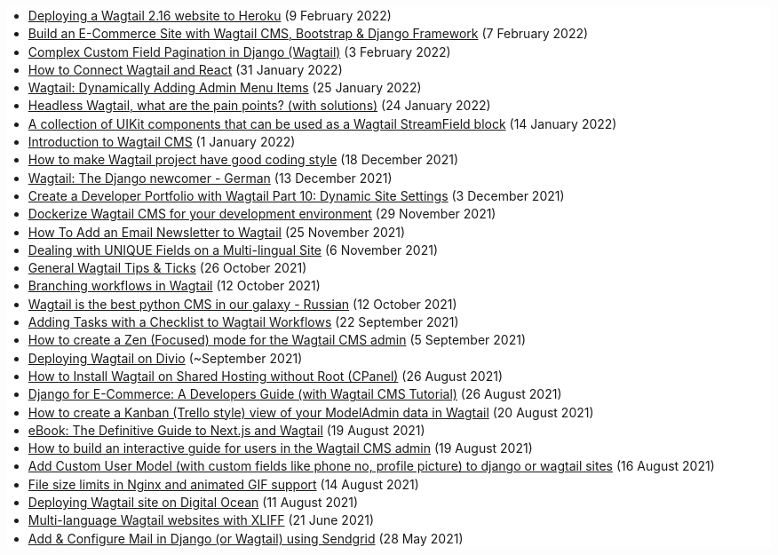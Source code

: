 -   [Deploying a Wagtail 2.16 website to Heroku](https://dev.to/kalobtaulien/deploying-a-wagtail-216-website-to-heroku-1iki) (9 February 2022)
-   [Build an E-Commerce Site with Wagtail CMS, Bootstrap & Django Framework](https://dev.to/paulwababu/build-an-e-commerce-site-with-wagtail-cms-bootstrap-django-framework-4jdb) (7 February 2022)
-   [Complex Custom Field Pagination in Django (Wagtail)](https://dev.awhileback.net/hacking-the-django-paginator/) (3 February 2022)
-   [How to Connect Wagtail and React](https://stackingtabs.medium.com/how-to-connect-wagtail-and-react-7f6d1adf230) (31 January 2022)
-   [Wagtail: Dynamically Adding Admin Menu Items](https://cynthiakiser.com/blog/2022/01/25/dynamically-adding-menu-items-in-the-wagtail-admin.html) (25 January 2022)
-   [Headless Wagtail, what are the pain points? (with solutions)](https://tommasoamici.com/blog/headless-wagtail-what-are-the-pain-points) (24 January 2022)
-   [A collection of UIKit components that can be used as a Wagtail StreamField block](https://pythonawesome.com/a-collection-of-uikit-components-that-can-be-used-as-a-wagtail-streamfield-block/) (14 January 2022)
-   [Introduction to Wagtail CMS](https://blog.reallyroxanna.codes/introduction-to-wagtail-cms) (1 January 2022)
-   [How to make Wagtail project have good coding style](https://www.accordbox.com/blog/how-to-make-wagtail-project-have-good-coding-style/) (18 December 2021)
-   [Wagtail: The Django newcomer - German](https://cmsstash.de/cms-reviews/wagtail) (13 December 2021)
-   [Create a Developer Portfolio with Wagtail Part 10: Dynamic Site Settings](https://engineertodeveloper.com/wagtail-dynamic-site-settings/) (3 December 2021)
-   [Dockerize Wagtail CMS for your development environment](https://jortdevreeze.com/en/blog/dockerize-wagtail-cms-for-your-development-environment/) (29 November 2021)
-   [How To Add an Email Newsletter to Wagtail](https://engineertodeveloper.com/how-to-add-an-email-newsletter-to-wagtail/) (25 November 2021)
-   [Dealing with UNIQUE Fields on a Multi-lingual Site](https://enzedonline.com/en/tech-blog/dealing-with-unique-fields-on-a-multi-lingual-site/) (6 November 2021)
-   [General Wagtail Tips & Ticks](https://github.com/spapas/wagtail-faq) (26 October 2021)
-   [Branching workflows in Wagtail](https://importthis.tech/wagtail-branching-workflows) (12 October 2021)
-   [Wagtail is the best python CMS in our galaxy - Russian](https://habr.com/ru/post/582898/) (12 October 2021)
-   [Adding Tasks with a Checklist to Wagtail Workflows](https://dev.to/lb/adding-tasks-with-a-checklist-to-wagtail-workflows-29b8) (22 September 2021)
-   [How to create a Zen (Focused) mode for the Wagtail CMS admin](https://dev.to/lb/how-to-create-a-zen-focused-mode-for-the-wagtail-cms-admin-3ipk) (5 September 2021)
-   [Deploying Wagtail on Divio](https://docs.divio.com/en/latest/introduction/wagtail/) (~September 2021)
-   [How to Install Wagtail on Shared Hosting without Root (CPanel)](https://chemicloud.com/kb/article/install-wagtail-without-root-access/) (26 August 2021)
-   [Django for E-Commerce: A Developers Guide (with Wagtail CMS Tutorial)](https://dev.to/realguillaume/django-for-e-commerce-a-developers-guide-with-wagtail-cms-tutorial-57on) (26 August 2021)
-   [How to create a Kanban (Trello style) view of your ModelAdmin data in Wagtail](https://dev.to/lb/how-to-create-a-kanban-trello-style-view-of-your-modeladmin-data-in-wagtail-20eg) (20 August 2021)
-   [eBook: The Definitive Guide to Next.js and Wagtail](https://www.accordbox.com/blog/ebook-the-definitive-guide-to-nextjs-and-wagtail/) (19 August 2021)
-   [How to build an interactive guide for users in the Wagtail CMS admin](https://dev.to/lb/how-to-build-an-interactive-guide-for-users-in-the-wagtail-cms-admin-2dcp) (19 August 2021)
-   [Add Custom User Model (with custom fields like phone no, profile picture) to django or wagtail sites](https://medium.com/@altaf008bd/wagtail-add-custom-fields-including-image-to-custom-user-model-1c976ddbc24) (16 August 2021)
-   [File size limits in Nginx and animated GIF support](https://www.meagenvoss.com/blog/random-wagtail-thing-i-learned-file-size-limits-in-nginx-and-animated-gif-support/) (14 August 2021)
-   [Deploying Wagtail site on Digital Ocean](https://www.craftplustech.com/blog/deploying-wagtail-site-on-digital-ocean/) (11 August 2021)
-   [Multi-language Wagtail websites with XLIFF](https://www.fourdigits.nl/blog/multi-language-wagtail-websites-with-xliff/) (21 June 2021)
-   [Add & Configure Mail in Django (or Wagtail) using Sendgrid](https://mpettersson.com/blog/how-to-add-and-configure-a-mail-service-in-django-or-wagtail/) (28 May 2021)